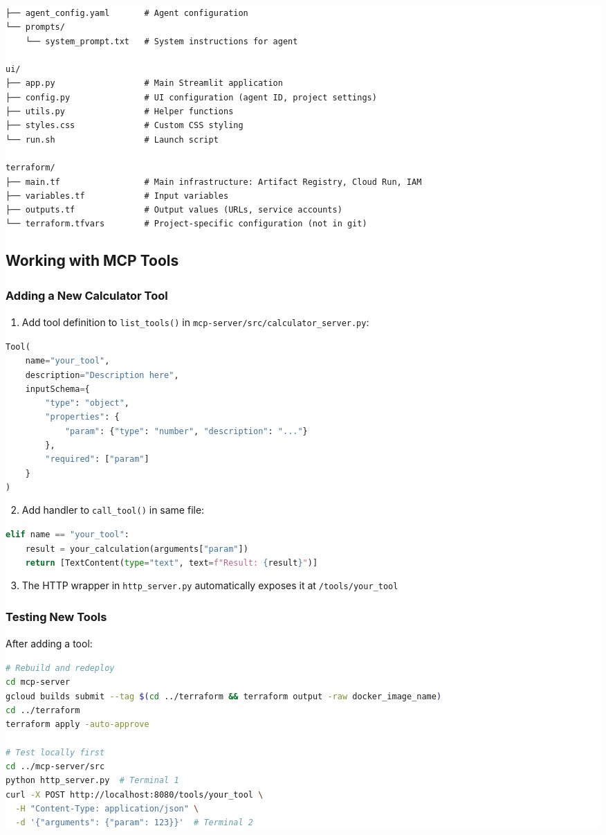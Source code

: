 ```
├── agent_config.yaml       # Agent configuration
└── prompts/
    └── system_prompt.txt   # System instructions for agent

ui/
├── app.py                  # Main Streamlit application
├── config.py               # UI configuration (agent ID, project settings)
├── utils.py                # Helper functions
├── styles.css              # Custom CSS styling
└── run.sh                  # Launch script

terraform/
├── main.tf                 # Main infrastructure: Artifact Registry, Cloud Run, IAM
├── variables.tf            # Input variables
├── outputs.tf              # Output values (URLs, service accounts)
└── terraform.tfvars        # Project-specific configuration (not in git)
```

## Working with MCP Tools

### Adding a New Calculator Tool

1. Add tool definition to `list_tools()` in `mcp-server/src/calculator_server.py`:
```python
Tool(
    name="your_tool",
    description="Description here",
    inputSchema={
        "type": "object",
        "properties": {
            "param": {"type": "number", "description": "..."}
        },
        "required": ["param"]
    }
)
```

2. Add handler to `call_tool()` in same file:
```python
elif name == "your_tool":
    result = your_calculation(arguments["param"])
    return [TextContent(type="text", text=f"Result: {result}")]
```

3. The HTTP wrapper in `http_server.py` automatically exposes it at `/tools/your_tool`

### Testing New Tools

After adding a tool:
```bash
# Rebuild and redeploy
cd mcp-server
gcloud builds submit --tag $(cd ../terraform && terraform output -raw docker_image_name)
cd ../terraform
terraform apply -auto-approve

# Test locally first
cd ../mcp-server/src
python http_server.py  # Terminal 1
curl -X POST http://localhost:8080/tools/your_tool \
  -H "Content-Type: application/json" \
  -d '{"arguments": {"param": 123}}'  # Terminal 2
```
